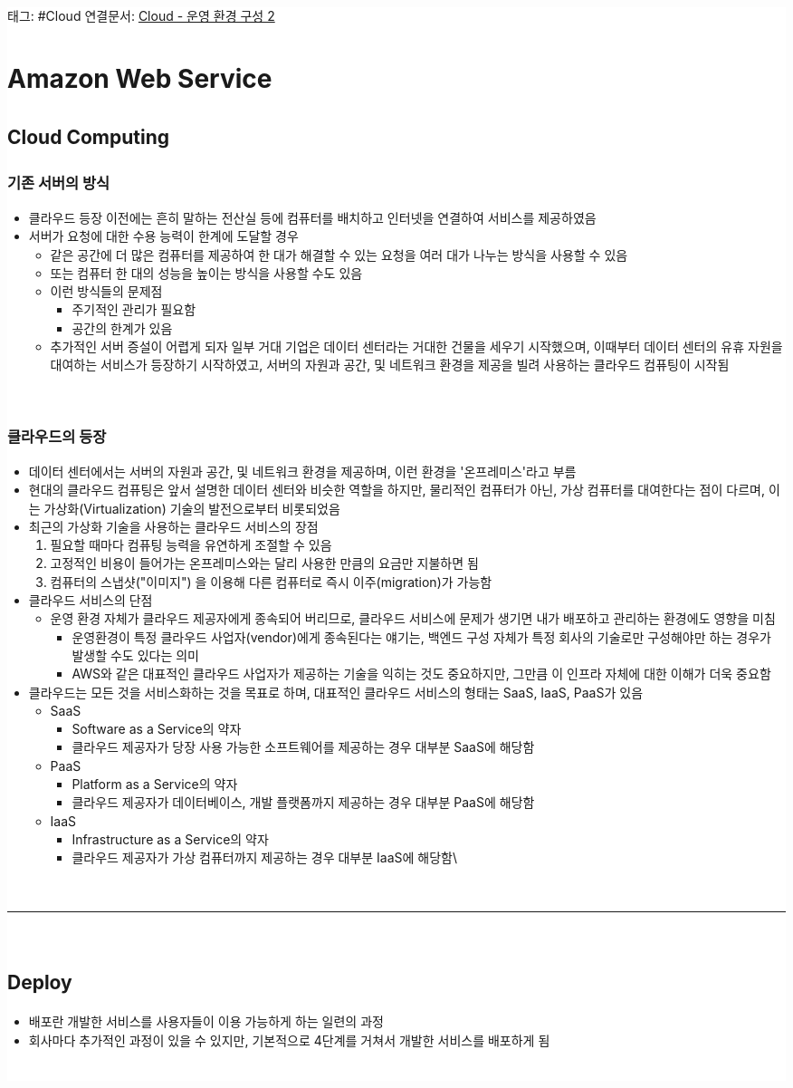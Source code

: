 태그: #Cloud
연결문서: [Cloud - 운영 환경 구성 2](Cloud%20-%20운영%20환경%20구성%202.md)

# Amazon Web Service

## Cloud Computing

### 기존 서버의 방식
- 클라우드 등장 이전에는 흔히 말하는 전산실 등에 컴퓨터를 배치하고 인터넷을 연결하여 서비스를 제공하였음
- 서버가 요청에 대한 수용 능력이 한계에 도달할 경우
    - 같은 공간에 더 많은 컴퓨터를 제공하여 한 대가 해결할 수 있는 요청을 여러 대가 나누는 방식을 사용할 수 있음
    - 또는 컴퓨터 한 대의 성능을 높이는 방식을 사용할 수도 있음
    - 이런 방식들의 문제점
        - 주기적인 관리가 필요함
        - 공간의 한계가 있음
    - 추가적인 서버 증설이 어렵게 되자 일부 거대 기업은 데이터 센터라는 거대한 건물을 세우기 시작했으며, 이때부터 데이터 센터의 유휴 자원을 대여하는 서비스가 등장하기 시작하였고, 서버의 자원과 공간, 및 네트워크 환경을 제공을 빌려 사용하는 클라우드 컴퓨팅이 시작됨

<br>

### 클라우드의 등장
- 데이터 센터에서는 서버의 자원과 공간, 및 네트워크 환경을 제공하며, 이런 환경을 '온프레미스'라고 부름
- 현대의 클라우드 컴퓨팅은 앞서 설명한 데이터 센터와 비슷한 역할을 하지만, 물리적인 컴퓨터가 아닌, 가상 컴퓨터를 대여한다는 점이 다르며, 이는 가상화(Virtualization) 기술의 발전으로부터 비롯되었음
- 최근의 가상화 기술을 사용하는 클라우드 서비스의 장점
    1. 필요할 때마다 컴퓨팅 능력을 유연하게 조절할 수 있음
    2. 고정적인 비용이 들어가는 온프레미스와는 달리 사용한 만큼의 요금만 지불하면 됨
    3. 컴퓨터의 스냅샷("이미지") 을 이용해 다른 컴퓨터로 즉시 이주(migration)가 가능함
- 클라우드 서비스의 단점
    - 운영 환경 자체가 클라우드 제공자에게 종속되어 버리므로, 클라우드 서비스에 문제가 생기면 내가 배포하고 관리하는 환경에도 영향을 미침
        - 운영환경이 특정 클라우드 사업자(vendor)에게 종속된다는 얘기는, 백엔드 구성 자체가 특정 회사의 기술로만 구성해야만 하는 경우가 발생할 수도 있다는 의미
        - AWS와 같은 대표적인 클라우드 사업자가 제공하는 기술을 익히는 것도 중요하지만, 그만큼 이 인프라 자체에 대한 이해가 더욱 중요함
- 클라우드는 모든 것을 서비스화하는 것을 목표로 하며, 대표적인 클라우드 서비스의 형태는 SaaS, IaaS, PaaS가 있음
    - SaaS
        - Software as a Service의 약자
        - 클라우드 제공자가 당장 사용 가능한 소프트웨어를 제공하는 경우 대부분 SaaS에 해당함
    - PaaS
        - Platform as a Service의 약자
        - 클라우드 제공자가 데이터베이스, 개발 플랫폼까지 제공하는 경우 대부분 PaaS에 해당함
    - IaaS
        - Infrastructure as a Service의 약자
        - 클라우드 제공자가 가상 컴퓨터까지 제공하는 경우 대부분 IaaS에 해당함\

<br>

---

<br>

## Deploy
- 배포란 개발한 서비스를 사용자들이 이용 가능하게 하는 일련의 과정
- 회사마다 추가적인 과정이 있을 수 있지만, 기본적으로 4단계를 거쳐서 개발한 서비스를 배포하게 됨
<br>
